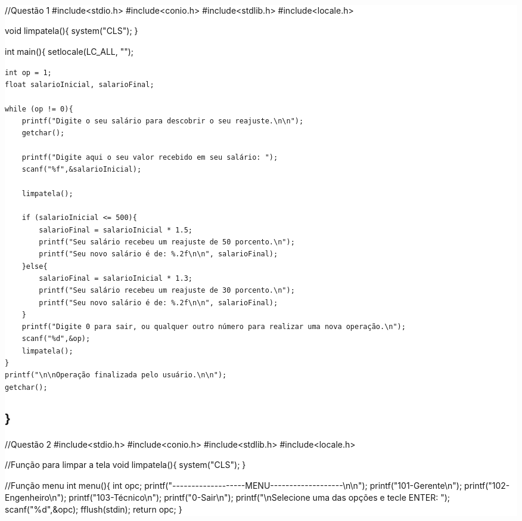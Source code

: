 //Questão 1
#include<stdio.h>
#include<conio.h>
#include<stdlib.h>
#include<locale.h>

void limpatela(){
	system("CLS");
}

int main(){
	setlocale(LC_ALL, "");
	
	int op = 1;
	float salarioInicial, salarioFinal;
	
	while (op != 0){
		printf("Digite o seu salário para descobrir o seu reajuste.\n\n");
		getchar();
		
		printf("Digite aqui o seu valor recebido em seu salário: ");
		scanf("%f",&salarioInicial);
		
		limpatela();
		
		if (salarioInicial <= 500){
			salarioFinal = salarioInicial * 1.5;
			printf("Seu salário recebeu um reajuste de 50 porcento.\n");
			printf("Seu novo salário é de: %.2f\n\n", salarioFinal);
		}else{
			salarioFinal = salarioInicial * 1.3;
			printf("Seu salário recebeu um reajuste de 30 porcento.\n");
			printf("Seu novo salário é de: %.2f\n\n", salarioFinal);
		}
		printf("Digite 0 para sair, ou qualquer outro número para realizar uma nova operação.\n");
		scanf("%d",&op);
		limpatela();
	}
	printf("\n\nOperação finalizada pelo usuário.\n\n");
	getchar();
	
}
----------------------------------------------------------------------------------------------------------------------------------------------------------------------------------------------------------------
//Questão 2
#include<stdio.h>
#include<conio.h>
#include<stdlib.h>
#include<locale.h>

//Função para limpar a tela
void limpatela(){
	system("CLS");
}

//Função menu
int menu(){
	int opc;
	printf("-------------------MENU-------------------\n\n");
	printf("101-Gerente\n");
	printf("102-Engenheiro\n");
	printf("103-Técnico\n");
	printf("0-Sair\n");
	printf("\nSelecione uma das opções e tecle ENTER: ");
	scanf("%d",&opc);
	fflush(stdin);
	return opc;
}

